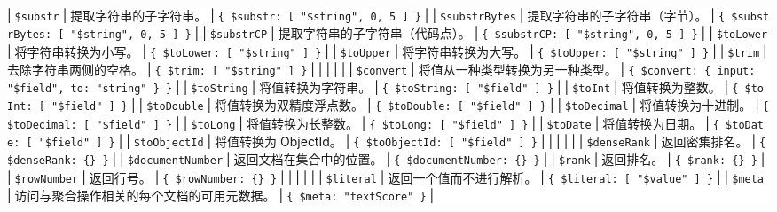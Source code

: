 | `$substr` | 提取字符串的子字符串。 | `{ $substr: [ "$string", 0, 5 ] }` |
| `$substrBytes` | 提取字符串的子字符串（字节）。 | `{ $substrBytes: [ "$string", 0, 5 ] }` |
| `$substrCP` | 提取字符串的子字符串（代码点）。 | `{ $substrCP: [ "$string", 0, 5 ] }` |
| `$toLower` | 将字符串转换为小写。 | `{ $toLower: [ "$string" ] }` |
| `$toUpper` | 将字符串转换为大写。 | `{ $toUpper: [ "$string" ] }` |
| `$trim` | 去除字符串两侧的空格。 | `{ $trim: [ "$string" ] }` |
| | |  |
| `$convert` | 将值从一种类型转换为另一种类型。 | `{ $convert: { input: "$field", to: "string" } }` |
| `$toString` | 将值转换为字符串。 | `{ $toString: [ "$field" ] }` |
| `$toInt` | 将值转换为整数。 | `{ $toInt: [ "$field" ] }` |
| `$toDouble` | 将值转换为双精度浮点数。 | `{ $toDouble: [ "$field" ] }` |
| `$toDecimal` | 将值转换为十进制。 | `{ $toDecimal: [ "$field" ] }` |
| `$toLong` | 将值转换为长整数。 | `{ $toLong: [ "$field" ] }` |
| `$toDate` | 将值转换为日期。 | `{ $toDate: [ "$field" ] }` |
| `$toObjectId` | 将值转换为 ObjectId。 | `{ $toObjectId: [ "$field" ] }` |
| | |  |
| `$denseRank` | 返回密集排名。 | `{ $denseRank: {} }` |
| `$documentNumber` | 返回文档在集合中的位置。 | `{ $documentNumber: {} }` |
| `$rank` | 返回排名。 | `{ $rank: {} }` |
| `$rowNumber` | 返回行号。 | `{ $rowNumber: {} }` |
| | |  |
| `$literal` | 返回一个值而不进行解析。 | `{ $literal: [ "$value" ] }` |
| `$meta` | 访问与聚合操作相关的每个文档的可用元数据。 | `{ $meta: "textScore" }` |
